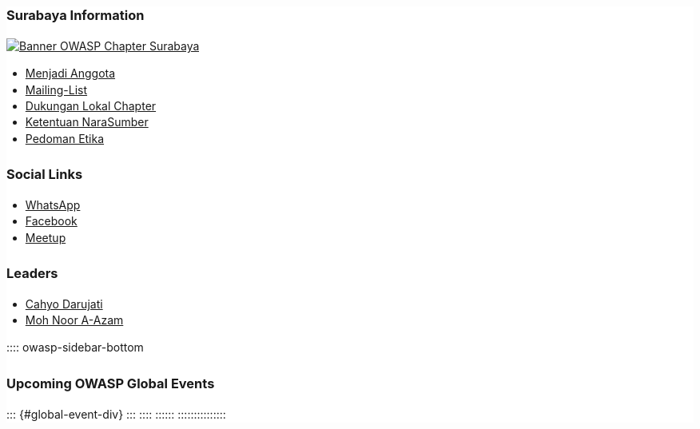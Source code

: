 ### Surabaya Information

[![Banner OWASP Chapter
Surabaya](assets/images/logo-owasp-surabaya.jpg)](index.html)

- [Menjadi Anggota](https://www.owasp.org/index.php/Membership)
- [Mailing-List](https://groups.google.com/a/owasp.org/g/surabaya-chapter)
- [Dukungan Lokal
  Chapter](../donate/index8b46.html?reponame=www-chapter-surabaya&title=OWASP+Surabaya)
- [Ketentuan NaraSumber](../www-policy/legal/speaker-agreement.html)
- [Pedoman Etika](../www-policy/operational/conferences-events-2.html)

### Social Links

- [WhatsApp](https://chat.whatsapp.com/FwYHyu0AUwACmvtIcoWMP0)
- [Facebook](https://www.facebook.com/owaspsurabaya)
- [Meetup](https://www.meetup.com/owasp-surabaya-chapter/)

### Leaders

- [Cahyo
  Darujati](../cdn-cgi/l/email-protection.html#d3b0b2bbaabcfdb7b2a1a6b9b2a7ba93bca4b2a0a3fdbca1b4)
- [Moh Noor
  A-Azam](../cdn-cgi/l/email-protection.html#9df3f2f2efb3fce7fcf0ddf2eafceeedb3f2effa)

:::: owasp-sidebar-bottom
### Upcoming OWASP Global Events

::: {#global-event-div}
:::
::::
::::::
:::::::::::::::
